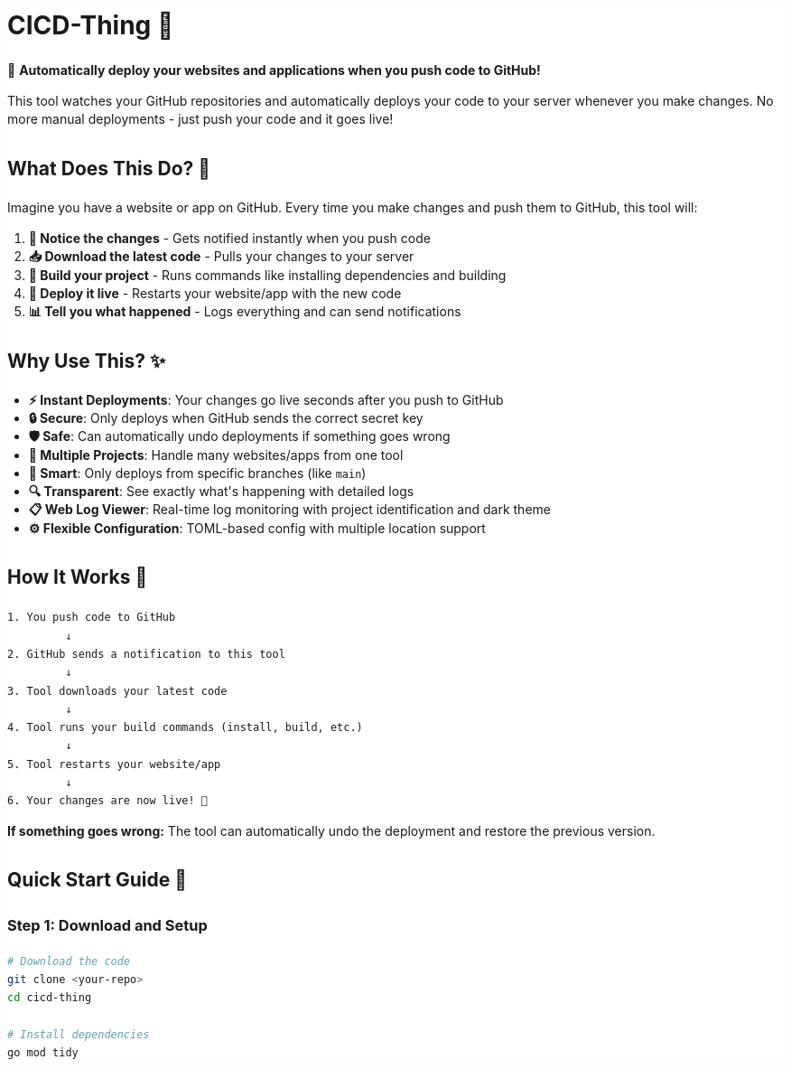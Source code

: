 # CICD-Thing 🚀

🚀 **Automatically deploy your websites and applications when you push code to GitHub!**

This tool watches your GitHub repositories and automatically deploys your code to your server whenever you make changes. No more manual deployments - just push your code and it goes live!

## What Does This Do? 🤔

Imagine you have a website or app on GitHub. Every time you make changes and push them to GitHub, this tool will:

1. **🔔 Notice the changes** - Gets notified instantly when you push code
2. **📥 Download the latest code** - Pulls your changes to your server
3. **🔨 Build your project** - Runs commands like installing dependencies and building
4. **🚀 Deploy it live** - Restarts your website/app with the new code
5. **📊 Tell you what happened** - Logs everything and can send notifications

## Why Use This? ✨

- **⚡ Instant Deployments**: Your changes go live seconds after you push to GitHub
- **🔒 Secure**: Only deploys when GitHub sends the correct secret key
- **🛡️ Safe**: Can automatically undo deployments if something goes wrong
- **📱 Multiple Projects**: Handle many websites/apps from one tool
- **🎯 Smart**: Only deploys from specific branches (like `main`)
- **🔍 Transparent**: See exactly what's happening with detailed logs
- **📋 Web Log Viewer**: Real-time log monitoring with project identification and dark theme
- **⚙️ Flexible Configuration**: TOML-based config with multiple location support

## How It Works 🔄

```
1. You push code to GitHub
         ↓
2. GitHub sends a notification to this tool
         ↓
3. Tool downloads your latest code
         ↓
4. Tool runs your build commands (install, build, etc.)
         ↓
5. Tool restarts your website/app
         ↓
6. Your changes are now live! 🎉
```

**If something goes wrong:** The tool can automatically undo the deployment and restore the previous version.

## Quick Start Guide 🚀

### Step 1: Download and Setup
```bash
# Download the code
git clone <your-repo>
cd cicd-thing

# Install dependencies
go mod tidy
```
